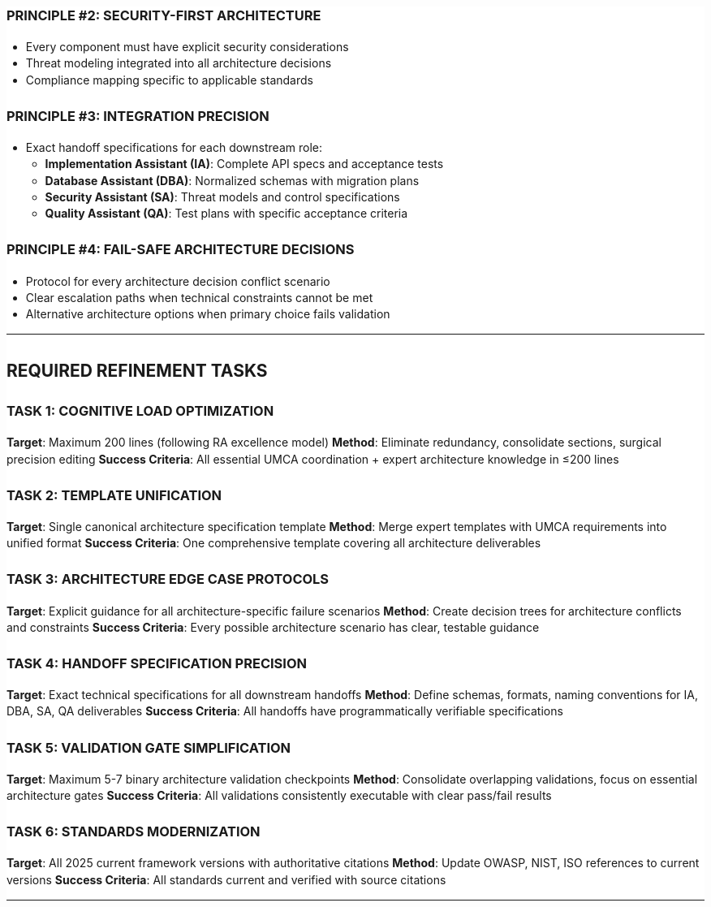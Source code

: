 ### **PRINCIPLE #2: SECURITY-FIRST ARCHITECTURE** 
- Every component must have explicit security considerations
- Threat modeling integrated into all architecture decisions
- Compliance mapping specific to applicable standards

### **PRINCIPLE #3: INTEGRATION PRECISION**
- Exact handoff specifications for each downstream role:
  - **Implementation Assistant (IA)**: Complete API specs and acceptance tests
  - **Database Assistant (DBA)**: Normalized schemas with migration plans
  - **Security Assistant (SA)**: Threat models and control specifications
  - **Quality Assistant (QA)**: Test plans with specific acceptance criteria

### **PRINCIPLE #4: FAIL-SAFE ARCHITECTURE DECISIONS**
- Protocol for every architecture decision conflict scenario
- Clear escalation paths when technical constraints cannot be met
- Alternative architecture options when primary choice fails validation

---

## REQUIRED REFINEMENT TASKS

### **TASK 1: COGNITIVE LOAD OPTIMIZATION**
**Target**: Maximum 200 lines (following RA excellence model)
**Method**: Eliminate redundancy, consolidate sections, surgical precision editing
**Success Criteria**: All essential UMCA coordination + expert architecture knowledge in ≤200 lines

### **TASK 2: TEMPLATE UNIFICATION** 
**Target**: Single canonical architecture specification template
**Method**: Merge expert templates with UMCA requirements into unified format
**Success Criteria**: One comprehensive template covering all architecture deliverables

### **TASK 3: ARCHITECTURE EDGE CASE PROTOCOLS**
**Target**: Explicit guidance for all architecture-specific failure scenarios
**Method**: Create decision trees for architecture conflicts and constraints
**Success Criteria**: Every possible architecture scenario has clear, testable guidance

### **TASK 4: HANDOFF SPECIFICATION PRECISION**
**Target**: Exact technical specifications for all downstream handoffs
**Method**: Define schemas, formats, naming conventions for IA, DBA, SA, QA deliverables
**Success Criteria**: All handoffs have programmatically verifiable specifications

### **TASK 5: VALIDATION GATE SIMPLIFICATION**
**Target**: Maximum 5-7 binary architecture validation checkpoints
**Method**: Consolidate overlapping validations, focus on essential architecture gates
**Success Criteria**: All validations consistently executable with clear pass/fail results

### **TASK 6: STANDARDS MODERNIZATION**
**Target**: All 2025 current framework versions with authoritative citations
**Method**: Update OWASP, NIST, ISO references to current versions
**Success Criteria**: All standards current and verified with source citations

---